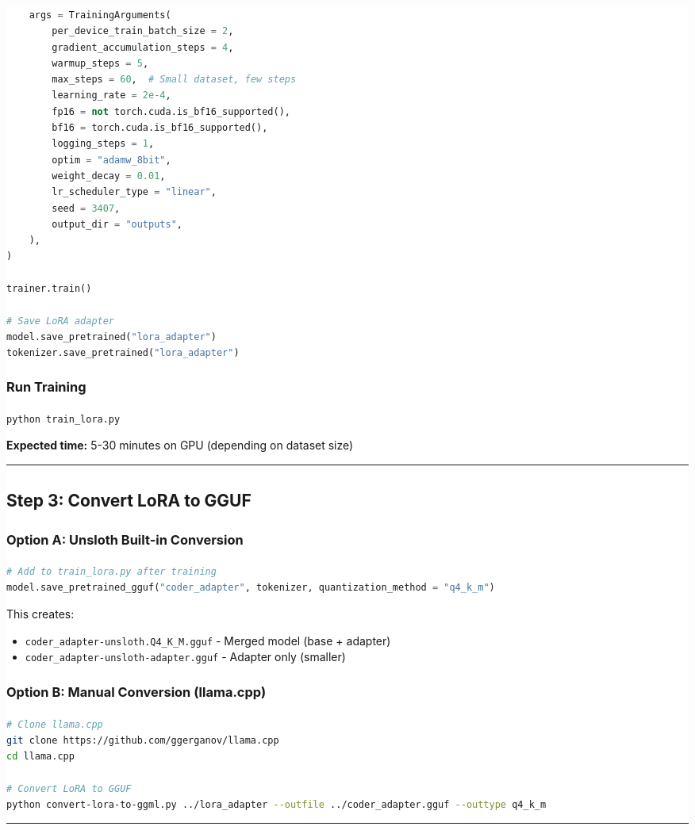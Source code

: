 ```python
    args = TrainingArguments(
        per_device_train_batch_size = 2,
        gradient_accumulation_steps = 4,
        warmup_steps = 5,
        max_steps = 60,  # Small dataset, few steps
        learning_rate = 2e-4,
        fp16 = not torch.cuda.is_bf16_supported(),
        bf16 = torch.cuda.is_bf16_supported(),
        logging_steps = 1,
        optim = "adamw_8bit",
        weight_decay = 0.01,
        lr_scheduler_type = "linear",
        seed = 3407,
        output_dir = "outputs",
    ),
)

trainer.train()

# Save LoRA adapter
model.save_pretrained("lora_adapter")
tokenizer.save_pretrained("lora_adapter")
```

### Run Training

```bash
python train_lora.py
```

**Expected time:** 5-30 minutes on GPU (depending on dataset size)

---

## Step 3: Convert LoRA to GGUF

### Option A: Unsloth Built-in Conversion

```python
# Add to train_lora.py after training
model.save_pretrained_gguf("coder_adapter", tokenizer, quantization_method = "q4_k_m")
```

This creates:
- `coder_adapter-unsloth.Q4_K_M.gguf` - Merged model (base + adapter)
- `coder_adapter-unsloth-adapter.gguf` - Adapter only (smaller)

### Option B: Manual Conversion (llama.cpp)

```bash
# Clone llama.cpp
git clone https://github.com/ggerganov/llama.cpp
cd llama.cpp

# Convert LoRA to GGUF
python convert-lora-to-ggml.py ../lora_adapter --outfile ../coder_adapter.gguf --outtype q4_k_m
```

---